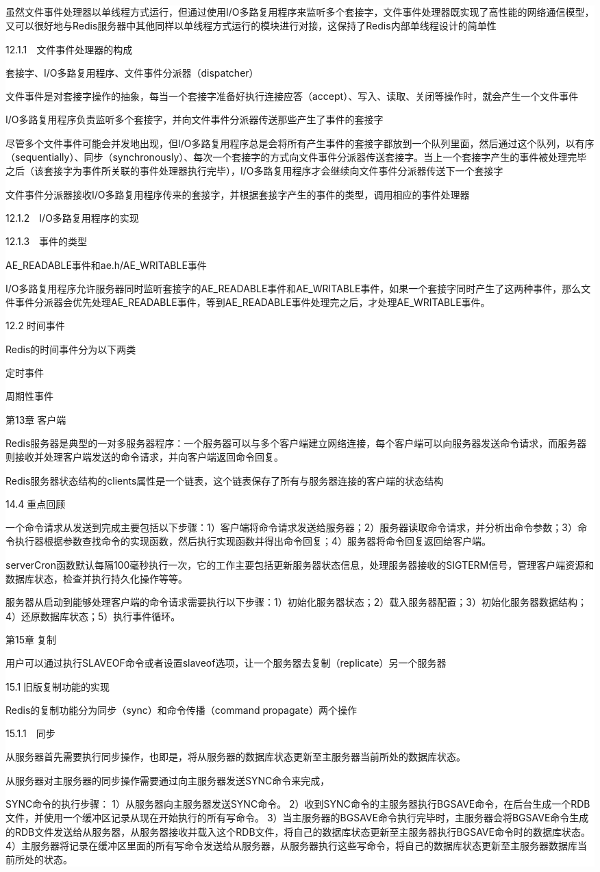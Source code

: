 虽然文件事件处理器以单线程方式运行，但通过使用I/O多路复用程序来监听多个套接字，文件事件处理器既实现了高性能的网络通信模型，又可以很好地与Redis服务器中其他同样以单线程方式运行的模块进行对接，这保持了Redis内部单线程设计的简单性

12.1.1　文件事件处理器的构成

套接字、I/O多路复用程序、文件事件分派器（dispatcher）

文件事件是对套接字操作的抽象，每当一个套接字准备好执行连接应答（accept）、写入、读取、关闭等操作时，就会产生一个文件事件

I/O多路复用程序负责监听多个套接字，并向文件事件分派器传送那些产生了事件的套接字

尽管多个文件事件可能会并发地出现，但I/O多路复用程序总是会将所有产生事件的套接字都放到一个队列里面，然后通过这个队列，以有序（sequentially）、同步（synchronously）、每次一个套接字的方式向文件事件分派器传送套接字。当上一个套接字产生的事件被处理完毕之后（该套接字为事件所关联的事件处理器执行完毕），I/O多路复用程序才会继续向文件事件分派器传送下一个套接字

文件事件分派器接收I/O多路复用程序传来的套接字，并根据套接字产生的事件的类型，调用相应的事件处理器

12.1.2　I/O多路复用程序的实现

12.1.3　事件的类型

AE_READABLE事件和ae.h/AE_WRITABLE事件

I/O多路复用程序允许服务器同时监听套接字的AE_READABLE事件和AE_WRITABLE事件，如果一个套接字同时产生了这两种事件，那么文件事件分派器会优先处理AE_READABLE事件，等到AE_READABLE事件处理完之后，才处理AE_WRITABLE事件。

12.2 时间事件

Redis的时间事件分为以下两类

定时事件

周期性事件

第13章 客户端

Redis服务器是典型的一对多服务器程序：一个服务器可以与多个客户端建立网络连接，每个客户端可以向服务器发送命令请求，而服务器则接收并处理客户端发送的命令请求，并向客户端返回命令回复。

Redis服务器状态结构的clients属性是一个链表，这个链表保存了所有与服务器连接的客户端的状态结构

14.4 重点回顾

一个命令请求从发送到完成主要包括以下步骤：1）客户端将命令请求发送给服务器；2）服务器读取命令请求，并分析出命令参数；3）命令执行器根据参数查找命令的实现函数，然后执行实现函数并得出命令回复；4）服务器将命令回复返回给客户端。

serverCron函数默认每隔100毫秒执行一次，它的工作主要包括更新服务器状态信息，处理服务器接收的SIGTERM信号，管理客户端资源和数据库状态，检查并执行持久化操作等等。

服务器从启动到能够处理客户端的命令请求需要执行以下步骤：1）初始化服务器状态；2）载入服务器配置；3）初始化服务器数据结构；4）还原数据库状态；5）执行事件循环。

第15章 复制

用户可以通过执行SLAVEOF命令或者设置slaveof选项，让一个服务器去复制（replicate）另一个服务器

15.1 旧版复制功能的实现

Redis的复制功能分为同步（sync）和命令传播（command propagate）两个操作

15.1.1　同步

从服务器首先需要执行同步操作，也即是，将从服务器的数据库状态更新至主服务器当前所处的数据库状态。

从服务器对主服务器的同步操作需要通过向主服务器发送SYNC命令来完成，

SYNC命令的执行步骤：
1）从服务器向主服务器发送SYNC命令。
2）收到SYNC命令的主服务器执行BGSAVE命令，在后台生成一个RDB文件，并使用一个缓冲区记录从现在开始执行的所有写命令。
3）当主服务器的BGSAVE命令执行完毕时，主服务器会将BGSAVE命令生成的RDB文件发送给从服务器，从服务器接收并载入这个RDB文件，将自己的数据库状态更新至主服务器执行BGSAVE命令时的数据库状态。
4）主服务器将记录在缓冲区里面的所有写命令发送给从服务器，从服务器执行这些写命令，将自己的数据库状态更新至主服务器数据库当前所处的状态。
